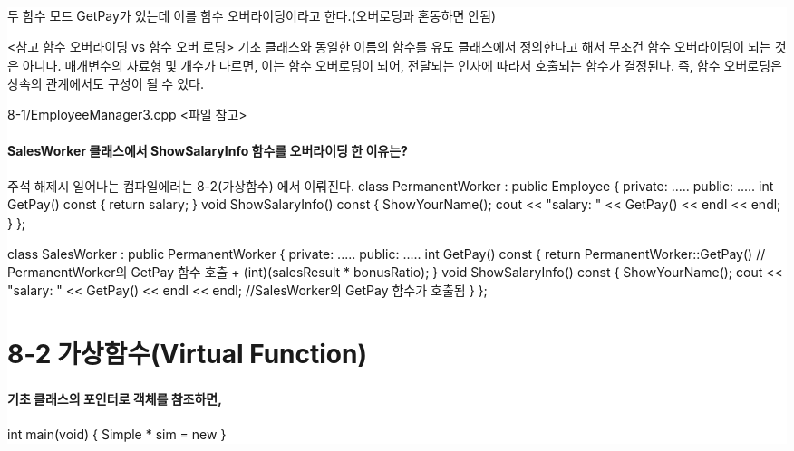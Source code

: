 두 함수 모드 GetPay가 있는데 이를 함수 오버라이딩이라고 한다.(오버로딩과 혼동하면 안됨)

<참고 함수 오버라이딩 vs 함수 오버 로딩>
기초 클래스와 동일한 이름의 함수를 유도 클래스에서 정의한다고 해서 무조건 함수 오버라이딩이 되는 것은 아니다. 매개변수의 자료형 및 개수가 다르면, 이는 함수 오버로딩이 되어, 전달되는 인자에 따라서 호출되는 함수가 결정된다. 즉, 함수 오버로딩은 상속의 관계에서도 구성이 될 수 있다.

8-1/EmployeeManager3.cpp <파일 참고>

<h4>SalesWorker 클래스에서 ShowSalaryInfo 함수를 오버라이딩 한 이유는?</h4>
주석 해제시 일어나는 컴파일에러는 8-2(가상함수) 에서 이뤄진다.
class PermanentWorker : public Employee
{
private:
    .....
public:
    .....
    int GetPay() const
    {
        return salary;
    }
    void ShowSalaryInfo() const
    {
        ShowYourName();
        cout << "salary: " << GetPay() << endl << endl;
    }
};

class SalesWorker : public PermanentWorker
{
private:
    .....
public:
    .....
    int GetPay() const
    {
        return PermanentWorker::GetPay()    // PermanentWorker의 GetPay 함수 호출
            + (int)(salesResult * bonusRatio);
    }
    void ShowSalaryInfo() const
    {
        ShowYourName();
        cout << "salary: " << GetPay() << endl << endl;     //SalesWorker의 GetPay 함수가 호출됨
    }
};

# 8-2 가상함수(Virtual Function)
<h4>기초 클래스의 포인터로 객체를 참조하면,</h4>
int main(void)
{
    Simple * sim = new
}
